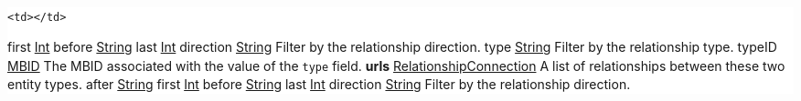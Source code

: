     <td></td>
  </tr>
  <tr>
    <td align="right" valign="top">first</td>
    <td valign="top"><a href="#int">Int</a></td>
    <td></td>
  </tr>
  <tr>
    <td align="right" valign="top">before</td>
    <td valign="top"><a href="#string">String</a></td>
    <td></td>
  </tr>
  <tr>
    <td align="right" valign="top">last</td>
    <td valign="top"><a href="#int">Int</a></td>
    <td></td>
  </tr>
  <tr>
    <td align="right" valign="top">direction</td>
    <td valign="top"><a href="#string">String</a></td>
    <td>Filter by the relationship direction.</td>
  </tr>
  <tr>
    <td align="right" valign="top">type</td>
    <td valign="top"><a href="#string">String</a></td>
    <td>Filter by the relationship type.</td>
  </tr>
  <tr>
    <td align="right" valign="top">typeID</td>
    <td valign="top"><a href="#mbid">MBID</a></td>
    <td>The MBID associated with the value of the <code>type</code>
field.</td>
  </tr>
  <tr>
    <td valign="top"><strong>urls</strong></td>
    <td valign="top"><a href="#relationshipconnection">RelationshipConnection</a></td>
    <td>A list of relationships between these two entity types.</td>
  </tr>
  <tr>
    <td align="right" valign="top">after</td>
    <td valign="top"><a href="#string">String</a></td>
    <td></td>
  </tr>
  <tr>
    <td align="right" valign="top">first</td>
    <td valign="top"><a href="#int">Int</a></td>
    <td></td>
  </tr>
  <tr>
    <td align="right" valign="top">before</td>
    <td valign="top"><a href="#string">String</a></td>
    <td></td>
  </tr>
  <tr>
    <td align="right" valign="top">last</td>
    <td valign="top"><a href="#int">Int</a></td>
    <td></td>
  </tr>
  <tr>
    <td align="right" valign="top">direction</td>
    <td valign="top"><a href="#string">String</a></td>
    <td>Filter by the relationship direction.</td>
  </tr>
  <tr>